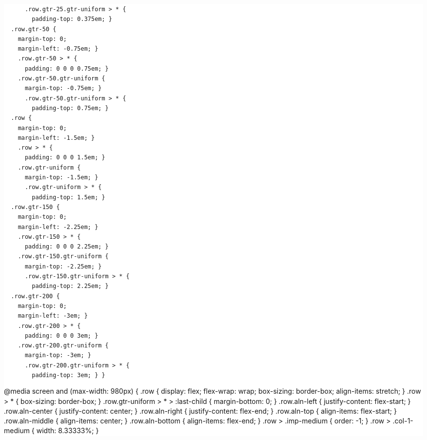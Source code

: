           .row.gtr-25.gtr-uniform > * {
            padding-top: 0.375em; }
      .row.gtr-50 {
        margin-top: 0;
        margin-left: -0.75em; }
        .row.gtr-50 > * {
          padding: 0 0 0 0.75em; }
        .row.gtr-50.gtr-uniform {
          margin-top: -0.75em; }
          .row.gtr-50.gtr-uniform > * {
            padding-top: 0.75em; }
      .row {
        margin-top: 0;
        margin-left: -1.5em; }
        .row > * {
          padding: 0 0 0 1.5em; }
        .row.gtr-uniform {
          margin-top: -1.5em; }
          .row.gtr-uniform > * {
            padding-top: 1.5em; }
      .row.gtr-150 {
        margin-top: 0;
        margin-left: -2.25em; }
        .row.gtr-150 > * {
          padding: 0 0 0 2.25em; }
        .row.gtr-150.gtr-uniform {
          margin-top: -2.25em; }
          .row.gtr-150.gtr-uniform > * {
            padding-top: 2.25em; }
      .row.gtr-200 {
        margin-top: 0;
        margin-left: -3em; }
        .row.gtr-200 > * {
          padding: 0 0 0 3em; }
        .row.gtr-200.gtr-uniform {
          margin-top: -3em; }
          .row.gtr-200.gtr-uniform > * {
            padding-top: 3em; } }
  @media screen and (max-width: 980px) {
    .row {
      display: flex;
      flex-wrap: wrap;
      box-sizing: border-box;
      align-items: stretch; }
      .row > * {
        box-sizing: border-box; }
      .row.gtr-uniform > * > :last-child {
        margin-bottom: 0; }
      .row.aln-left {
        justify-content: flex-start; }
      .row.aln-center {
        justify-content: center; }
      .row.aln-right {
        justify-content: flex-end; }
      .row.aln-top {
        align-items: flex-start; }
      .row.aln-middle {
        align-items: center; }
      .row.aln-bottom {
        align-items: flex-end; }
      .row > .imp-medium {
        order: -1; }
      .row > .col-1-medium {
        width: 8.33333%; }